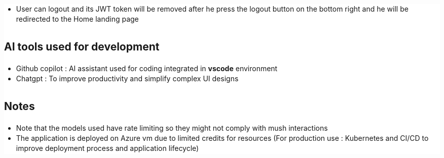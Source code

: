 - User can logout and its JWT token will be removed after he press the logout button on the bottom right and he will be redirected to the Home landing page

## AI tools used for development 
- Github copilot : AI assistant used for coding integrated in **vscode** environment
- Chatgpt : To improve productivity and simplify complex UI designs 

## Notes
- Note that the models used have rate limiting so they might not comply with mush interactions
- The application is deployed on Azure vm due to limited credits for resources (For production use : Kubernetes and CI/CD to improve deployment process and application lifecycle)